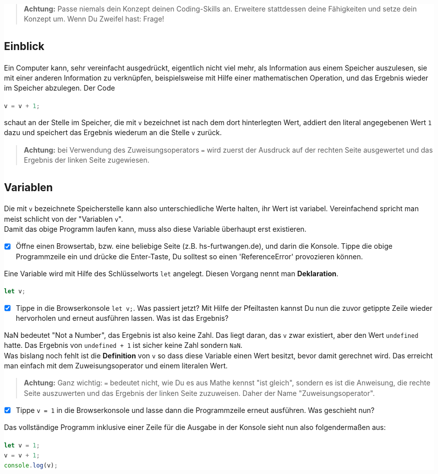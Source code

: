 > **Achtung:** Passe niemals dein Konzept deinen Coding-Skills an. Erweitere stattdessen deine Fähigkeiten und setze dein Konzept um. Wenn Du Zweifel hast: Frage!

## Einblick
Ein Computer kann, sehr vereinfacht ausgedrückt, eigentlich nicht viel mehr, als Information aus einem Speicher auszulesen, sie mit einer anderen Information zu verknüpfen, beispielsweise mit Hilfe einer mathematischen Operation, und das Ergebnis wieder im Speicher abzulegen. Der Code
```typescript
v = v + 1;
```
schaut an der Stelle im Speicher, die mit `v` bezeichnet ist nach dem dort hinterlegten Wert, addiert den literal angegebenen Wert `1` dazu und speichert das Ergebnis wiederum an die Stelle `v` zurück.  

>**Achtung:** bei Verwendung des Zuweisungsoperators `=` wird zuerst der Ausdruck auf der rechten Seite ausgewertet und das Ergebnis der linken Seite zugewiesen.  

## Variablen
Die mit `v` bezeichnete Speicherstelle kann also unterschiedliche Werte halten, ihr Wert ist variabel. Vereinfachend spricht man meist schlicht von der "Variablen `v`".  
Damit das obige Programm laufen kann, muss also diese Variable überhaupt erst existieren.

- [x] Öffne einen Browsertab, bzw. eine beliebige Seite (z.B. hs-furtwangen.de), und darin die Konsole. Tippe die obige Programmzeile ein und drücke die Enter-Taste, Du solltest so einen 'ReferenceError' provozieren können.  

Eine Variable wird mit Hilfe des Schlüsselworts `let` angelegt. Diesen Vorgang nennt man **Deklaration**.
```typescript
let v;
```

- [x] Tippe in die Browserkonsole `let v;`. Was passiert jetzt? Mit Hilfe der Pfeiltasten kannst Du nun die zuvor getippte Zeile wieder hervorholen und erneut ausführen lassen. Was ist das Ergebnis?  

NaN bedeutet "Not a Number", das Ergebnis ist also keine Zahl. Das liegt daran, das `v` zwar existiert, aber den Wert `undefined` hatte. Das Ergebnis von `undefined + 1` ist sicher keine Zahl sondern `NaN`.  
Was bislang noch fehlt ist die **Definition** von `v` so dass diese Variable einen Wert besitzt, bevor damit gerechnet wird. Das erreicht man einfach mit dem Zuweisungsoperator und einem literalen Wert.  

>**Achtung:** 
> Ganz wichtig: `=` bedeutet nicht, wie Du es aus Mathe kennst "ist gleich", sondern es ist die Anweisung, die rechte Seite auszuwerten und das Ergebnis der linken Seite zuzuweisen. Daher der Name "Zuweisungsoperator". 

- [x] Tippe `v = 1` in die Browserkonsole und lasse dann die Programmzeile erneut ausführen. Was geschieht nun?  

Das vollständige Programm inklusive einer Zeile für die Ausgabe in der Konsole sieht nun also folgendermaßen aus:
```typescript
let v = 1;
v = v + 1;
console.log(v);
```  
